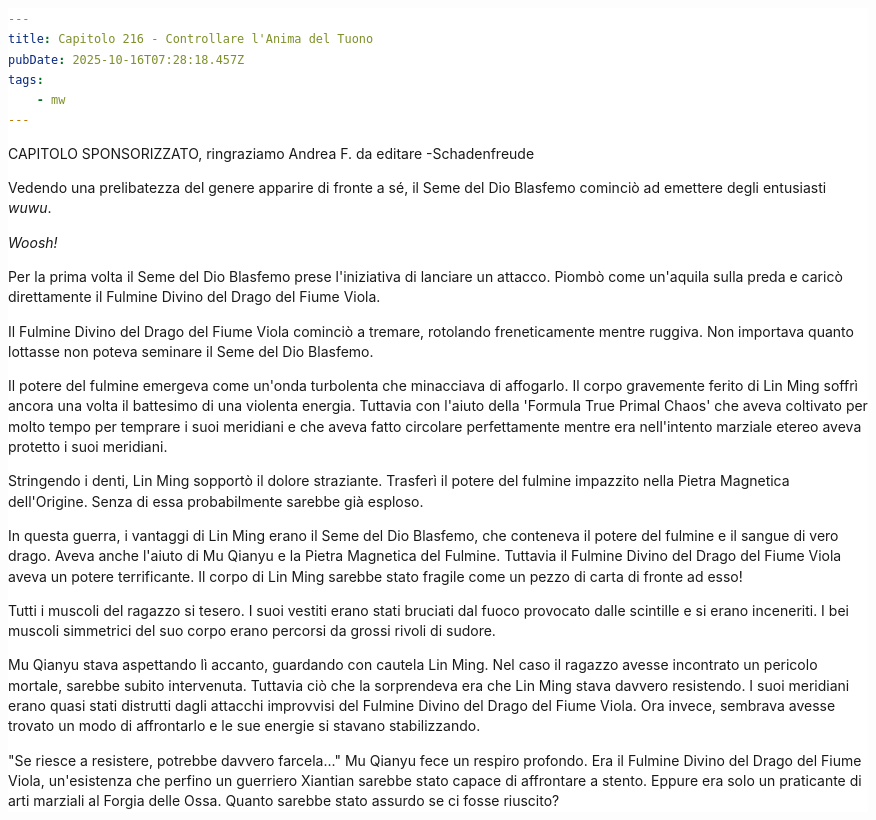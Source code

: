 ```yaml
---
title: Capitolo 216 - Controllare l'Anima del Tuono
pubDate: 2025-10-16T07:28:18.457Z
tags:
    - mw
---
```



CAPITOLO SPONSORIZZATO, ringraziamo Andrea F.
da editare
-Schadenfreude


Vedendo una prelibatezza del genere apparire di fronte a sé, il Seme del Dio Blasfemo cominciò ad emettere degli entusiasti <em>wuwu</em>.


<em>Woosh!</em>


Per la prima volta il Seme del Dio Blasfemo prese l'iniziativa di lanciare un attacco. Piombò come un'aquila sulla preda e caricò direttamente il Fulmine Divino del Drago del Fiume Viola.


Il Fulmine Divino del Drago del Fiume Viola cominciò a tremare, rotolando freneticamente mentre ruggiva. Non importava quanto lottasse non poteva seminare il Seme del Dio Blasfemo.


Il potere del fulmine emergeva come un'onda turbolenta che minacciava di affogarlo. Il corpo gravemente ferito di Lin Ming soffrì ancora una volta il battesimo di una violenta energia. Tuttavia con l'aiuto della 'Formula True Primal Chaos' che aveva coltivato per molto tempo per temprare i suoi meridiani e che aveva fatto circolare perfettamente mentre era nell'intento marziale etereo aveva protetto i suoi meridiani.


Stringendo i denti, Lin Ming sopportò il dolore straziante. Trasferì il potere del fulmine impazzito nella Pietra Magnetica dell'Origine. Senza di essa probabilmente sarebbe già esploso.


In questa guerra, i vantaggi di Lin Ming erano il Seme del Dio Blasfemo, che conteneva il potere del fulmine e il sangue di vero drago. Aveva anche l'aiuto di Mu Qianyu e la Pietra Magnetica del Fulmine. Tuttavia il Fulmine Divino del Drago del Fiume Viola aveva un potere terrificante. Il corpo di Lin Ming sarebbe stato fragile come un pezzo di carta di fronte ad esso!


Tutti i muscoli del ragazzo si tesero. I suoi vestiti erano stati bruciati dal fuoco provocato dalle scintille e si erano inceneriti. I bei muscoli simmetrici del suo corpo erano percorsi da grossi rivoli di sudore.


Mu Qianyu stava aspettando lì accanto, guardando con cautela Lin Ming. Nel caso il ragazzo avesse incontrato un pericolo mortale, sarebbe subito intervenuta. Tuttavia ciò che la sorprendeva era che Lin Ming stava davvero resistendo. I suoi meridiani erano quasi stati distrutti dagli attacchi improvvisi del Fulmine Divino del Drago del Fiume Viola. Ora invece, sembrava avesse trovato un modo di affrontarlo e le sue energie si stavano stabilizzando.


"Se riesce a resistere, potrebbe davvero farcela..." Mu Qianyu fece un respiro profondo. Era il Fulmine Divino del Drago del Fiume Viola, un'esistenza che perfino un guerriero Xiantian sarebbe stato capace di affrontare a stento. Eppure era solo un praticante di arti marziali al Forgia delle Ossa. Quanto sarebbe stato assurdo se ci fosse riuscito?
